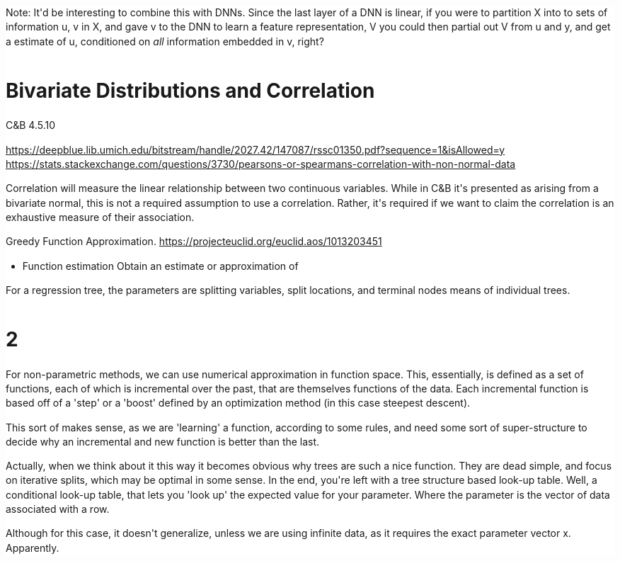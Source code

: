 Note: It'd be interesting to combine this with DNNs. Since the last layer of a DNN is linear,
if you were to partition X into to sets of information u, v in X, and gave v to the DNN to learn a feature representation, V
you could then partial out V from u and y, and get a estimate of u, conditioned on *all* information embedded in v,
right?

# Bivariate Distributions and Correlation

C&B 4.5.10

https://deepblue.lib.umich.edu/bitstream/handle/2027.42/147087/rssc01350.pdf?sequence=1&isAllowed=y
https://stats.stackexchange.com/questions/3730/pearsons-or-spearmans-correlation-with-non-normal-data

Correlation will measure the linear relationship between two continuous variables. While in C&B it's presented
as arising from a bivariate normal, this is not a required assumption to use a correlation. Rather, it's required if we
want to claim the correlation is an exhaustive measure of their association. 



Greedy Function Approximation.
https://projecteuclid.org/euclid.aos/1013203451


* Function estimation 
Obtain an estimate or approximation of 

For a regression tree, the parameters are splitting variables, split locations,
and terminal nodes means of individual trees.

# 2
For non-parametric methods, we can use numerical approximation in function space.
This, essentially, is defined as a set of functions, each of which is incremental over the past,
that are themselves functions of the data. Each incremental function is based off of a 'step' or a 'boost'
defined by an optimization method (in this case steepest descent).

This sort of makes sense, as we are 'learning' a function, according to some rules, and need some sort of
super-structure to decide why an incremental and new function is better than the last.

Actually, when we think about it this way it becomes obvious why trees are such a nice function. They are dead simple,
and focus on iterative splits, which may be optimal in some sense. In the end, you're left with a tree structure based
look-up table. Well, a conditional look-up table, that lets you 'look up' the expected value for your parameter. Where
the parameter is the vector of data associated with a row. 

Although for this case, it doesn't generalize, unless we are using infinite data, as it requires the exact parameter vector
x. Apparently.
